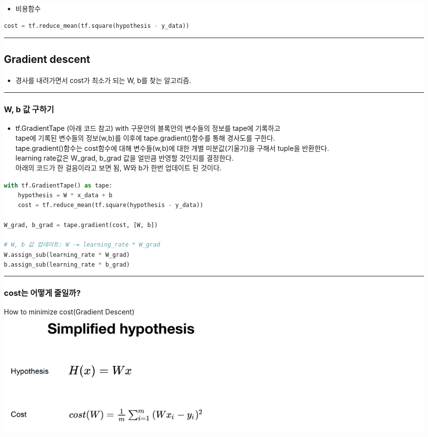  - 비용함수  
~~~python
cost = tf.reduce_mean(tf.square(hypothesis - y_data))
~~~  
-----
## Gradient descent  
 - 경사를 내려가면서 cost가 최소가 되는 W, b를 찾는 알고리즘.

-----
### W, b 값 구하기
 - tf.GradientTape
    (아래 코드 참고)
    with 구문안의 블록안의 변수들의 정보를 tape에 기록하고  
    tape에 기록된 변수들의 정보(w,b)를 이후에 tape.gradient()함수를 통해 경사도를 구한다.  
    tape.gradient()함수는 cost함수에 대해 변수들(w,b)에 대한 개별 미분값(기울기)을 구해서 tuple을 반환한다.  
    learning rate값은 W_grad, b_grad 값을 얼만큼 반영할 것인지를 결정한다.  
    아래의 코드가 한 걸음이라고 보면 됨, W와 b가 한번 업데이트 된 것이다.  
~~~python
with tf.GradientTape() as tape:
    hypothesis = W * x_data + b
    cost = tf.reduce_mean(tf.square(hypothesis - y_data))

W_grad, b_grad = tape.gradient(cost, [W, b])

# W, b 값 업데이트: W -= learning_rate * W_grad
W.assign_sub(learning_rate * W_grad)
b.assign_sub(learning_rate * b_grad)
~~~
-----


### cost는 어떻게 줄일까?
How to minimize cost(Gradient Descent)  
<img src="./img/Hypothesis_Cost_function.png" width="50%">  
